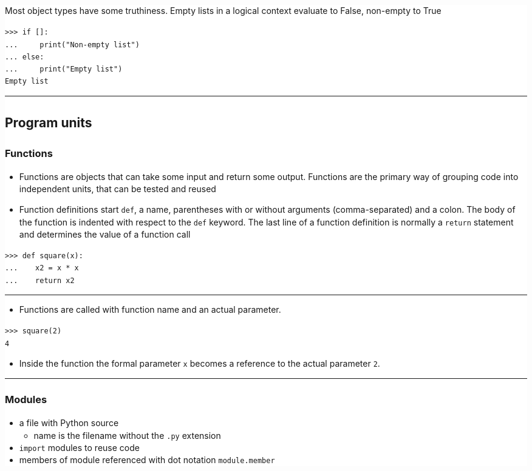 Most object types have some truthiness. Empty lists in a logical context
evaluate to False, non-empty to True

```
>>> if []:
...     print("Non-empty list")
... else:
...     print("Empty list")
Empty list

```

---

## Program units

### Functions

* Functions are objects that can take some input and return some output.
Functions are the primary way of grouping code into independent units, that can be tested and reused

* Function definitions start `def`, a name,  parentheses with or without
arguments (comma-separated) and a colon.
The body of the function is indented with respect to the `def` keyword.
The last line of a function definition is normally a `return` statement and determines the value of a function call


```
>>> def square(x):
...    x2 = x * x
...    return x2

```

---

* Functions are called with function name and an actual parameter. 

```
>>> square(2)
4

```

* Inside the function the formal parameter `x` becomes a reference to the actual
parameter `2`.


---

### Modules


* a file with Python source
   - name is the filename without the ``.py`` extension
* `import` modules to reuse code
* members of module referenced with dot notation `module.member`
